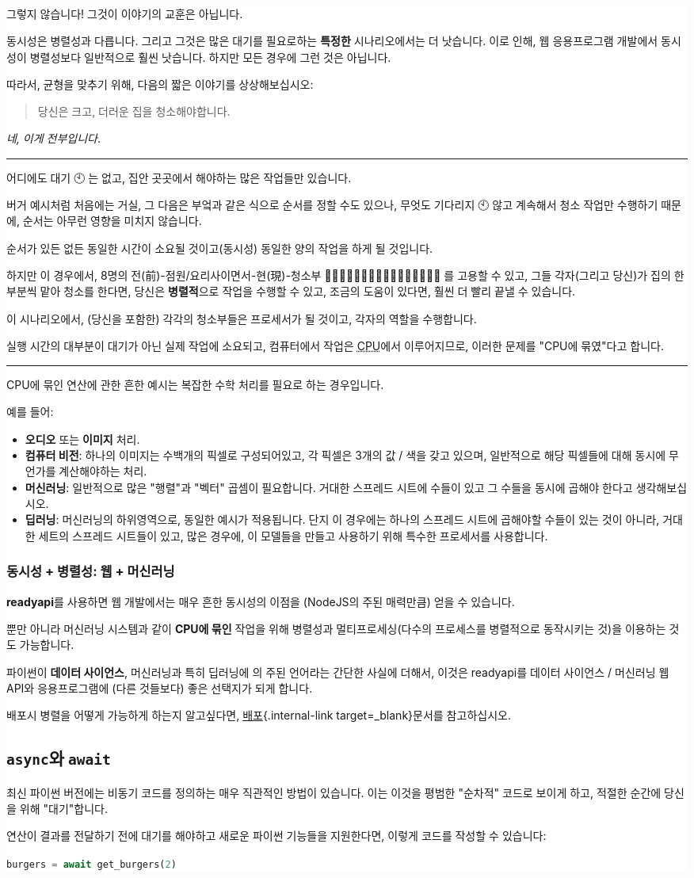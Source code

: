 그렇지 않습니다! 그것이 이야기의 교훈은 아닙니다.

동시성은 병렬성과 다릅니다. 그리고 그것은 많은 대기를 필요로하는 **특정한** 시나리오에서는 더 낫습니다. 이로 인해, 웹 응용프로그램 개발에서 동시성이 병렬성보다 일반적으로 훨씬 낫습니다. 하지만 모든 경우에 그런 것은 아닙니다.

따라서, 균형을 맞추기 위해, 다음의 짧은 이야기를 상상해보십시오:

> 당신은 크고, 더러운 집을 청소해야합니다.

*네, 이게 전부입니다*.

---

어디에도 대기 🕙 는 없고, 집안 곳곳에서 해야하는 많은 작업들만 있습니다.

버거 예시처럼 처음에는 거실, 그 다음은 부엌과 같은 식으로 순서를 정할 수도 있으나, 무엇도 기다리지 🕙 않고 계속해서 청소 작업만 수행하기 때문에, 순서는 아무런 영향을 미치지 않습니다.

순서가 있든 없든 동일한 시간이 소요될 것이고(동시성) 동일한 양의 작업을 하게 될 것입니다.

하지만 이 경우에서, 8명의 전(前)-점원/요리사이면서-현(現)-청소부 👩‍🍳👨‍🍳👩‍🍳👨‍🍳👩‍🍳👨‍🍳👩‍🍳👨‍🍳 를 고용할 수 있고, 그들 각자(그리고 당신)가 집의 한 부분씩 맡아 청소를 한다면, 당신은 **병렬적**으로 작업을 수행할 수 있고, 조금의 도움이 있다면, 훨씬 더 빨리 끝낼 수 있습니다.

이 시나리오에서, (당신을 포함한) 각각의 청소부들은 프로세서가 될 것이고, 각자의 역할을 수행합니다.

실행 시간의 대부분이 대기가 아닌 실제 작업에 소요되고, 컴퓨터에서 작업은 <abbr title="Central Processing Unit">CPU</abbr>에서 이루어지므로, 이러한 문제를 "CPU에 묶였"다고 합니다.

---

CPU에 묶인 연산에 관한 흔한 예시는 복잡한 수학 처리를 필요로 하는 경우입니다.

예를 들어:

* **오디오** 또는 **이미지** 처리.
* **컴퓨터 비전**: 하나의 이미지는 수백개의 픽셀로 구성되어있고, 각 픽셀은 3개의 값 / 색을 갖고 있으며, 일반적으로 해당 픽셀들에 대해 동시에 무언가를 계산해야하는 처리.
* **머신러닝**: 일반적으로 많은 "행렬"과 "벡터" 곱셈이 필요합니다. 거대한 스프레드 시트에 수들이 있고 그 수들을 동시에 곱해야 한다고 생각해보십시오.
* **딥러닝**: 머신러닝의 하위영역으로, 동일한 예시가 적용됩니다. 단지 이 경우에는 하나의 스프레드 시트에 곱해야할 수들이 있는 것이 아니라, 거대한 세트의 스프레드 시트들이 있고, 많은 경우에, 이 모델들을 만들고 사용하기 위해 특수한 프로세서를 사용합니다.

### 동시성 + 병렬성: 웹 + 머신러닝

**readyapi**를 사용하면 웹 개발에서는 매우 흔한 동시성의 이점을 (NodeJS의 주된 매력만큼) 얻을 수 있습니다.

뿐만 아니라 머신러닝 시스템과 같이 **CPU에 묶인** 작업을 위해 병렬성과 멀티프로세싱(다수의 프로세스를 병렬적으로 동작시키는 것)을 이용하는 것도 가능합니다.

파이썬이 **데이터 사이언스**, 머신러닝과 특히 딥러닝에 의 주된 언어라는 간단한 사실에 더해서, 이것은 readyapi를 데이터 사이언스 / 머신러닝 웹 API와 응용프로그램에 (다른 것들보다) 좋은 선택지가 되게 합니다.

배포시 병렬을 어떻게 가능하게 하는지 알고싶다면, [배포](deployment/index.md){.internal-link target=_blank}문서를 참고하십시오.

## `async`와  `await`

최신 파이썬 버전에는 비동기 코드를 정의하는 매우 직관적인 방법이 있습니다. 이는 이것을 평범한 "순차적" 코드로 보이게 하고, 적절한 순간에 당신을 위해 "대기"합니다.

연산이 결과를 전달하기 전에 대기를 해야하고 새로운 파이썬 기능들을 지원한다면, 이렇게 코드를 작성할 수 있습니다:

```Python
burgers = await get_burgers(2)
```
